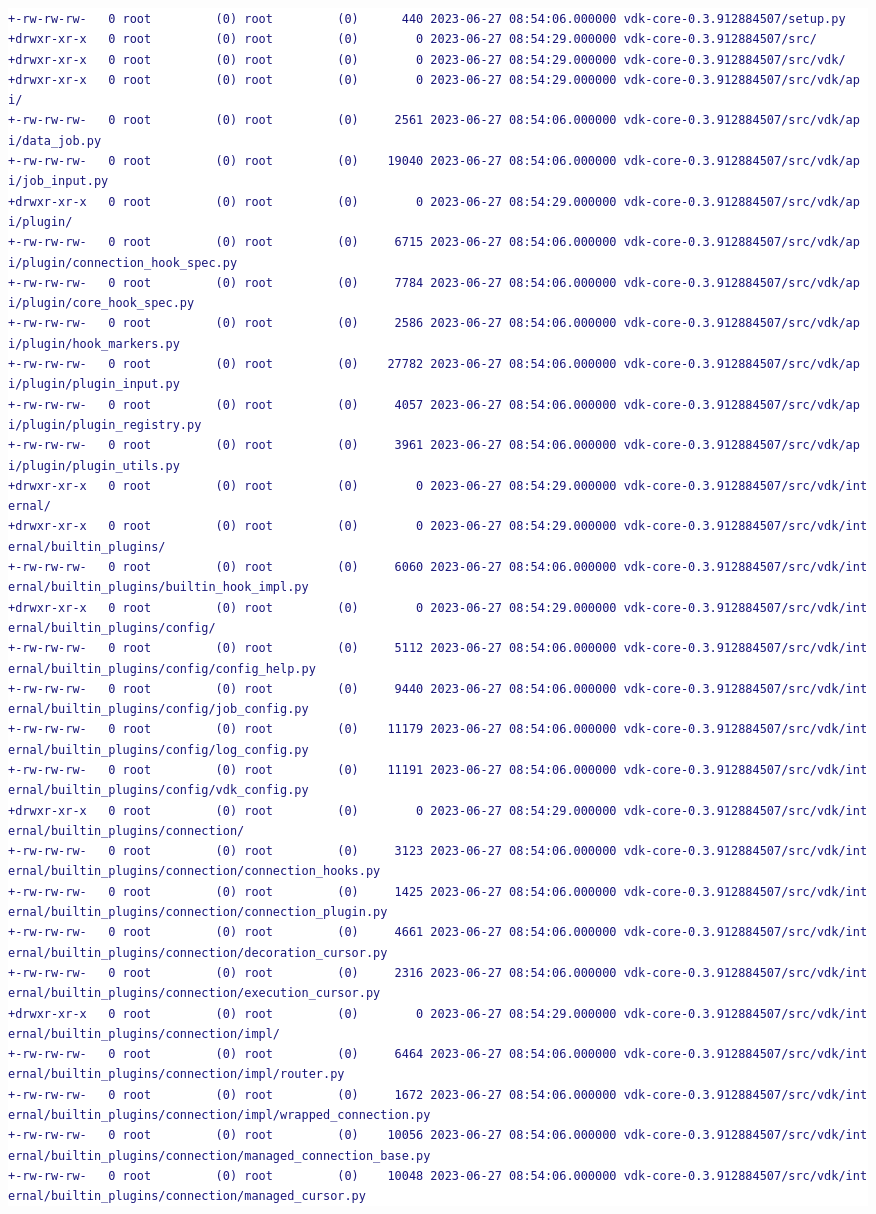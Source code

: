 ```diff
+-rw-rw-rw-   0 root         (0) root         (0)      440 2023-06-27 08:54:06.000000 vdk-core-0.3.912884507/setup.py
+drwxr-xr-x   0 root         (0) root         (0)        0 2023-06-27 08:54:29.000000 vdk-core-0.3.912884507/src/
+drwxr-xr-x   0 root         (0) root         (0)        0 2023-06-27 08:54:29.000000 vdk-core-0.3.912884507/src/vdk/
+drwxr-xr-x   0 root         (0) root         (0)        0 2023-06-27 08:54:29.000000 vdk-core-0.3.912884507/src/vdk/api/
+-rw-rw-rw-   0 root         (0) root         (0)     2561 2023-06-27 08:54:06.000000 vdk-core-0.3.912884507/src/vdk/api/data_job.py
+-rw-rw-rw-   0 root         (0) root         (0)    19040 2023-06-27 08:54:06.000000 vdk-core-0.3.912884507/src/vdk/api/job_input.py
+drwxr-xr-x   0 root         (0) root         (0)        0 2023-06-27 08:54:29.000000 vdk-core-0.3.912884507/src/vdk/api/plugin/
+-rw-rw-rw-   0 root         (0) root         (0)     6715 2023-06-27 08:54:06.000000 vdk-core-0.3.912884507/src/vdk/api/plugin/connection_hook_spec.py
+-rw-rw-rw-   0 root         (0) root         (0)     7784 2023-06-27 08:54:06.000000 vdk-core-0.3.912884507/src/vdk/api/plugin/core_hook_spec.py
+-rw-rw-rw-   0 root         (0) root         (0)     2586 2023-06-27 08:54:06.000000 vdk-core-0.3.912884507/src/vdk/api/plugin/hook_markers.py
+-rw-rw-rw-   0 root         (0) root         (0)    27782 2023-06-27 08:54:06.000000 vdk-core-0.3.912884507/src/vdk/api/plugin/plugin_input.py
+-rw-rw-rw-   0 root         (0) root         (0)     4057 2023-06-27 08:54:06.000000 vdk-core-0.3.912884507/src/vdk/api/plugin/plugin_registry.py
+-rw-rw-rw-   0 root         (0) root         (0)     3961 2023-06-27 08:54:06.000000 vdk-core-0.3.912884507/src/vdk/api/plugin/plugin_utils.py
+drwxr-xr-x   0 root         (0) root         (0)        0 2023-06-27 08:54:29.000000 vdk-core-0.3.912884507/src/vdk/internal/
+drwxr-xr-x   0 root         (0) root         (0)        0 2023-06-27 08:54:29.000000 vdk-core-0.3.912884507/src/vdk/internal/builtin_plugins/
+-rw-rw-rw-   0 root         (0) root         (0)     6060 2023-06-27 08:54:06.000000 vdk-core-0.3.912884507/src/vdk/internal/builtin_plugins/builtin_hook_impl.py
+drwxr-xr-x   0 root         (0) root         (0)        0 2023-06-27 08:54:29.000000 vdk-core-0.3.912884507/src/vdk/internal/builtin_plugins/config/
+-rw-rw-rw-   0 root         (0) root         (0)     5112 2023-06-27 08:54:06.000000 vdk-core-0.3.912884507/src/vdk/internal/builtin_plugins/config/config_help.py
+-rw-rw-rw-   0 root         (0) root         (0)     9440 2023-06-27 08:54:06.000000 vdk-core-0.3.912884507/src/vdk/internal/builtin_plugins/config/job_config.py
+-rw-rw-rw-   0 root         (0) root         (0)    11179 2023-06-27 08:54:06.000000 vdk-core-0.3.912884507/src/vdk/internal/builtin_plugins/config/log_config.py
+-rw-rw-rw-   0 root         (0) root         (0)    11191 2023-06-27 08:54:06.000000 vdk-core-0.3.912884507/src/vdk/internal/builtin_plugins/config/vdk_config.py
+drwxr-xr-x   0 root         (0) root         (0)        0 2023-06-27 08:54:29.000000 vdk-core-0.3.912884507/src/vdk/internal/builtin_plugins/connection/
+-rw-rw-rw-   0 root         (0) root         (0)     3123 2023-06-27 08:54:06.000000 vdk-core-0.3.912884507/src/vdk/internal/builtin_plugins/connection/connection_hooks.py
+-rw-rw-rw-   0 root         (0) root         (0)     1425 2023-06-27 08:54:06.000000 vdk-core-0.3.912884507/src/vdk/internal/builtin_plugins/connection/connection_plugin.py
+-rw-rw-rw-   0 root         (0) root         (0)     4661 2023-06-27 08:54:06.000000 vdk-core-0.3.912884507/src/vdk/internal/builtin_plugins/connection/decoration_cursor.py
+-rw-rw-rw-   0 root         (0) root         (0)     2316 2023-06-27 08:54:06.000000 vdk-core-0.3.912884507/src/vdk/internal/builtin_plugins/connection/execution_cursor.py
+drwxr-xr-x   0 root         (0) root         (0)        0 2023-06-27 08:54:29.000000 vdk-core-0.3.912884507/src/vdk/internal/builtin_plugins/connection/impl/
+-rw-rw-rw-   0 root         (0) root         (0)     6464 2023-06-27 08:54:06.000000 vdk-core-0.3.912884507/src/vdk/internal/builtin_plugins/connection/impl/router.py
+-rw-rw-rw-   0 root         (0) root         (0)     1672 2023-06-27 08:54:06.000000 vdk-core-0.3.912884507/src/vdk/internal/builtin_plugins/connection/impl/wrapped_connection.py
+-rw-rw-rw-   0 root         (0) root         (0)    10056 2023-06-27 08:54:06.000000 vdk-core-0.3.912884507/src/vdk/internal/builtin_plugins/connection/managed_connection_base.py
+-rw-rw-rw-   0 root         (0) root         (0)    10048 2023-06-27 08:54:06.000000 vdk-core-0.3.912884507/src/vdk/internal/builtin_plugins/connection/managed_cursor.py
```